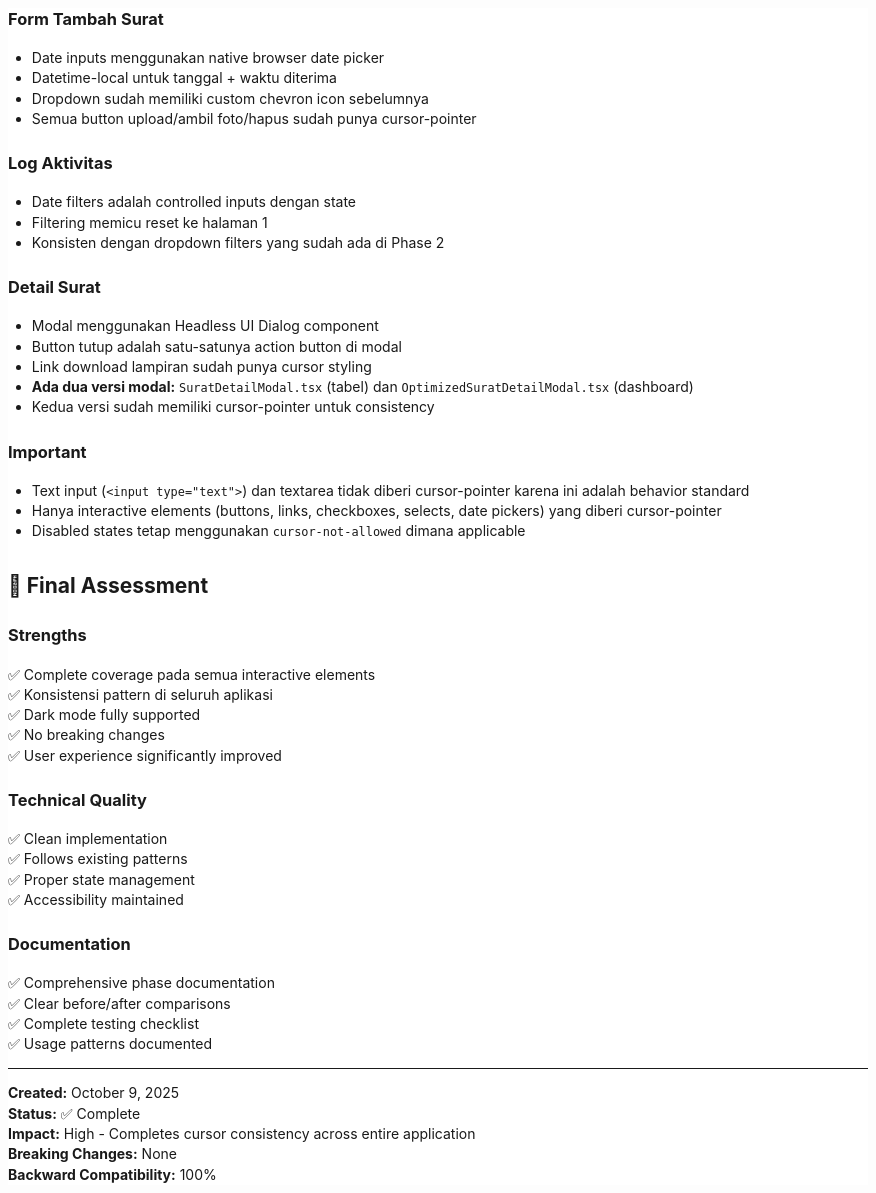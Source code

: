 ### Form Tambah Surat
- Date inputs menggunakan native browser date picker
- Datetime-local untuk tanggal + waktu diterima
- Dropdown sudah memiliki custom chevron icon sebelumnya
- Semua button upload/ambil foto/hapus sudah punya cursor-pointer

### Log Aktivitas
- Date filters adalah controlled inputs dengan state
- Filtering memicu reset ke halaman 1
- Konsisten dengan dropdown filters yang sudah ada di Phase 2

### Detail Surat
- Modal menggunakan Headless UI Dialog component
- Button tutup adalah satu-satunya action button di modal
- Link download lampiran sudah punya cursor styling
- **Ada dua versi modal:** `SuratDetailModal.tsx` (tabel) dan `OptimizedSuratDetailModal.tsx` (dashboard)
- Kedua versi sudah memiliki cursor-pointer untuk consistency

### Important
- Text input (`<input type="text">`) dan textarea tidak diberi cursor-pointer karena ini adalah behavior standard
- Hanya interactive elements (buttons, links, checkboxes, selects, date pickers) yang diberi cursor-pointer
- Disabled states tetap menggunakan `cursor-not-allowed` dimana applicable

## 🎯 Final Assessment

### Strengths
✅ Complete coverage pada semua interactive elements  
✅ Konsistensi pattern di seluruh aplikasi  
✅ Dark mode fully supported  
✅ No breaking changes  
✅ User experience significantly improved  

### Technical Quality
✅ Clean implementation  
✅ Follows existing patterns  
✅ Proper state management  
✅ Accessibility maintained  

### Documentation
✅ Comprehensive phase documentation  
✅ Clear before/after comparisons  
✅ Complete testing checklist  
✅ Usage patterns documented  

---

**Created:** October 9, 2025  
**Status:** ✅ Complete  
**Impact:** High - Completes cursor consistency across entire application  
**Breaking Changes:** None  
**Backward Compatibility:** 100%
